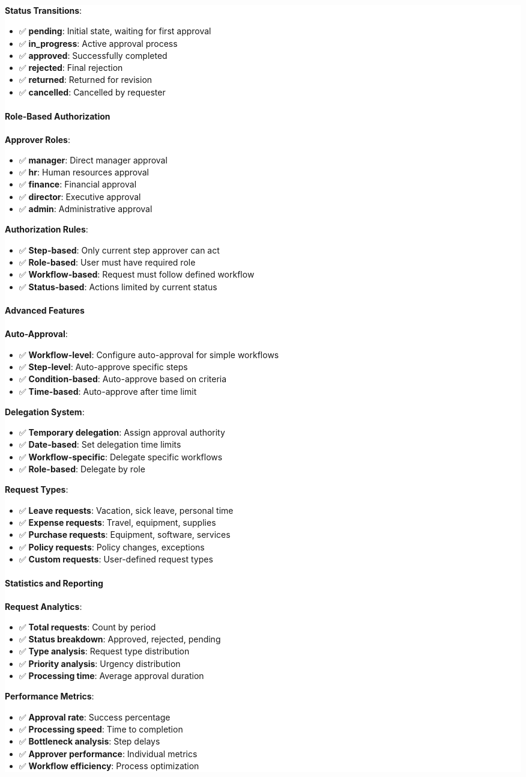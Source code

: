 **Status Transitions**:
- ✅ **pending**: Initial state, waiting for first approval
- ✅ **in_progress**: Active approval process
- ✅ **approved**: Successfully completed
- ✅ **rejected**: Final rejection
- ✅ **returned**: Returned for revision
- ✅ **cancelled**: Cancelled by requester

#### **Role-Based Authorization**

**Approver Roles**:
- ✅ **manager**: Direct manager approval
- ✅ **hr**: Human resources approval
- ✅ **finance**: Financial approval
- ✅ **director**: Executive approval
- ✅ **admin**: Administrative approval

**Authorization Rules**:
- ✅ **Step-based**: Only current step approver can act
- ✅ **Role-based**: User must have required role
- ✅ **Workflow-based**: Request must follow defined workflow
- ✅ **Status-based**: Actions limited by current status

#### **Advanced Features**

**Auto-Approval**:
- ✅ **Workflow-level**: Configure auto-approval for simple workflows
- ✅ **Step-level**: Auto-approve specific steps
- ✅ **Condition-based**: Auto-approve based on criteria
- ✅ **Time-based**: Auto-approve after time limit

**Delegation System**:
- ✅ **Temporary delegation**: Assign approval authority
- ✅ **Date-based**: Set delegation time limits
- ✅ **Workflow-specific**: Delegate specific workflows
- ✅ **Role-based**: Delegate by role

**Request Types**:
- ✅ **Leave requests**: Vacation, sick leave, personal time
- ✅ **Expense requests**: Travel, equipment, supplies
- ✅ **Purchase requests**: Equipment, software, services
- ✅ **Policy requests**: Policy changes, exceptions
- ✅ **Custom requests**: User-defined request types

#### **Statistics and Reporting**

**Request Analytics**:
- ✅ **Total requests**: Count by period
- ✅ **Status breakdown**: Approved, rejected, pending
- ✅ **Type analysis**: Request type distribution
- ✅ **Priority analysis**: Urgency distribution
- ✅ **Processing time**: Average approval duration

**Performance Metrics**:
- ✅ **Approval rate**: Success percentage
- ✅ **Processing speed**: Time to completion
- ✅ **Bottleneck analysis**: Step delays
- ✅ **Approver performance**: Individual metrics
- ✅ **Workflow efficiency**: Process optimization
